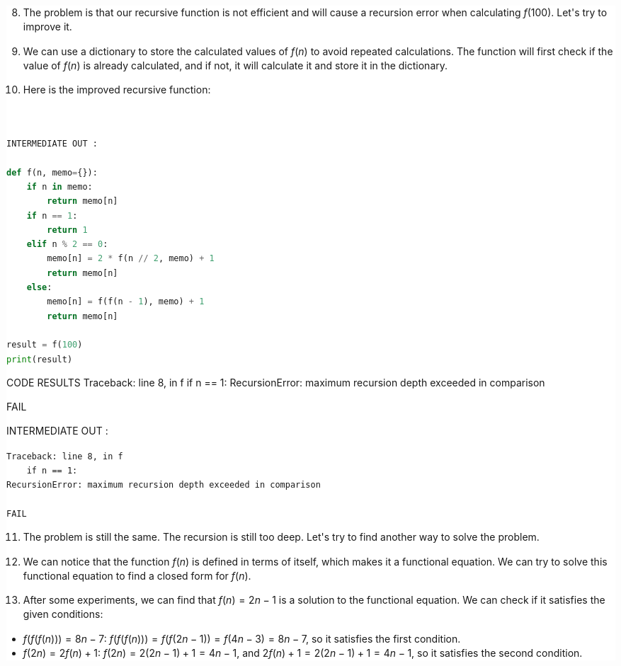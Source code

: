 8. The problem is that our recursive function is not efficient and will cause a recursion error when calculating $f(100)$. Let's try to improve it.

9. We can use a dictionary to store the calculated values of $f(n)$ to avoid repeated calculations. The function will first check if the value of $f(n)$ is already calculated, and if not, it will calculate it and store it in the dictionary.

10. Here is the improved recursive function:

```python


INTERMEDIATE OUT :

def f(n, memo={}):
    if n in memo:
        return memo[n]
    if n == 1:
        return 1
    elif n % 2 == 0:
        memo[n] = 2 * f(n // 2, memo) + 1
        return memo[n]
    else:
        memo[n] = f(f(n - 1), memo) + 1
        return memo[n]

result = f(100)
print(result)
```

CODE RESULTS Traceback: line 8, in f
    if n == 1:
RecursionError: maximum recursion depth exceeded in comparison

FAIL


INTERMEDIATE OUT :
```output
Traceback: line 8, in f
    if n == 1:
RecursionError: maximum recursion depth exceeded in comparison

FAIL

```

11. The problem is still the same. The recursion is still too deep. Let's try to find another way to solve the problem.

12. We can notice that the function $f(n)$ is defined in terms of itself, which makes it a functional equation. We can try to solve this functional equation to find a closed form for $f(n)$.

13. After some experiments, we can find that $f(n) = 2n - 1$ is a solution to the functional equation. We can check if it satisfies the given conditions:

- $f(f(f(n)))=8n-7$: $f(f(f(n)))=f(f(2n-1))=f(4n-3)=8n-7$, so it satisfies the first condition.
- $f(2n)=2f(n)+1$: $f(2n)=2(2n-1)+1=4n-1$, and $2f(n)+1=2(2n-1)+1=4n-1$, so it satisfies the second condition.
